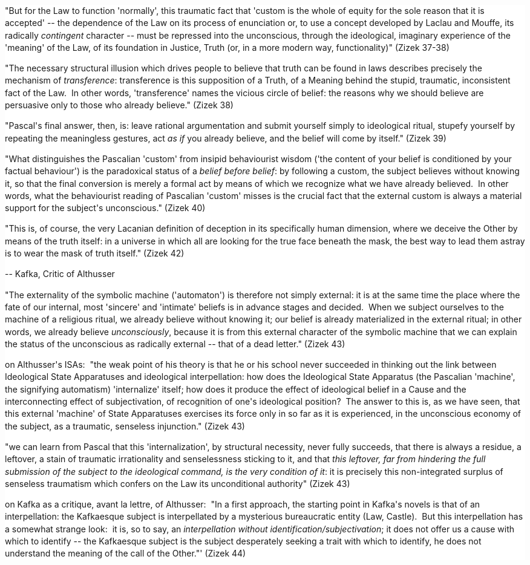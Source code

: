 "But for the Law to function 'normally', this traumatic fact that 'custom is the whole of equity for the sole reason that it is accepted' -- the dependence of the Law on its process of enunciation or, to use a concept developed by Laclau and Mouffe, its radically *contingent* character -- must be repressed into the unconscious, through the ideological, imaginary experience of the 'meaning' of the Law, of its foundation in Justice, Truth (or, in a more modern way, functionality)" (Zizek 37-38)

"The necessary structural illusion which drives people to believe that truth can be found in laws describes precisely the mechanism of *transference*: transference is this supposition of a Truth, of a Meaning behind the stupid, traumatic, inconsistent fact of the Law.  In other words, 'transference' names the vicious circle of belief: the reasons why we should believe are persuasive only to those who already believe." (Zizek 38)

"Pascal's final answer, then, is: leave rational argumentation and submit yourself simply to ideological ritual, stupefy yourself by repeating the meaningless gestures, act *as if* you already believe, and the belief will come by itself." (Zizek 39)

"What distinguishes the Pascalian 'custom' from insipid behaviourist wisdom ('the content of your belief is conditioned by your factual behaviour') is the paradoxical status of a *belief before belief*: by following a custom, the subject believes without knowing it, so that the final conversion is merely a formal act by means of which we recognize what we have already believed.  In other words, what the behaviourist reading of Pascalian 'custom' misses is the crucial fact that the external custom is always a material support for the subject's unconscious." (Zizek 40)

"This is, of course, the very Lacanian definition of deception in its specifically human dimension, where we deceive the Other by means of the truth itself: in a universe in which all are looking for the true face beneath the mask, the best way to lead them astray is to wear the mask of truth itself." (Zizek 42)

-- Kafka, Critic of Althusser

"The externality of the symbolic machine ('automaton') is therefore not simply external: it is at the same time the place where the fate of our internal, most 'sincere' and 'intimate' beliefs is in advance stages and decided.  When we subject ourselves to the machine of a religious ritual, we already believe without knowing it; our belief is already materialized in the external ritual; in other words, we already believe *unconsciously*, because it is from this external character of the symbolic machine that we can explain the status of the unconscious as radically external -- that of a dead letter." (Zizek 43)

on Althusser's ISAs:  "the weak point of his theory is that he or his school never succeeded in thinking out the link between Ideological State Apparatuses and ideological interpellation: how does the Ideological State Apparatus (the Pascalian 'machine', the signifying automatism) 'internalize' itself; how does it produce the effect of ideological belief in a Cause and the interconnecting effect of subjectivation, of recognition of one's ideological position?  The answer to this is, as we have seen, that this external 'machine' of State Apparatuses exercises its force only in so far as it is experienced, in the unconscious economy of the subject, as a traumatic, senseless injunction." (Zizek 43)

"we can learn from Pascal that this 'internalization', by structural necessity, never fully succeeds, that there is always a residue, a leftover, a stain of traumatic irrationality and senselessness sticking to it, and that *this leftover, far from hindering the full submission of the subject to the ideological command, is the very condition of it*: it is precisely this non-integrated surplus of senseless traumatism which confers on the Law its unconditional authority" (Zizek 43)

on Kafka as a critique, avant la lettre, of Althusser:  "In a first approach, the starting point in Kafka's novels is that of an interpellation: the Kafkaesque subject is interpellated by a mysterious bureaucratic entity (Law, Castle).  But this interpellation has a somewhat strange look:  it is, so to say, an *interpellation without identification/subjectivation*; it does not offer us a cause with which to identify -- the Kafkaesque subject is the subject desperately seeking a trait with which to identify, he does not understand the meaning of the call of the Other."' (Zizek 44)
